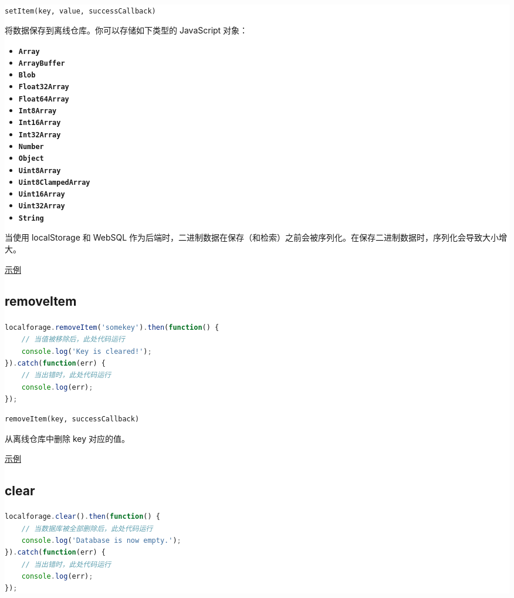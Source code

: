 `setItem(key, value, successCallback)`

将数据保存到离线仓库。你可以存储如下类型的 JavaScript 对象：

* **`Array`**
* **`ArrayBuffer`**
* **`Blob`**
* **`Float32Array`**
* **`Float64Array`**
* **`Int8Array`**
* **`Int16Array`**
* **`Int32Array`**
* **`Number`**
* **`Object`**
* **`Uint8Array`**
* **`Uint8ClampedArray`**
* **`Uint16Array`**
* **`Uint32Array`**
* **`String`**

<aside class="notice">
  当使用 localStorage 和 WebSQL 作为后端时，二进制数据在保存（和检索）之前会被序列化。在保存二进制数据时，序列化会导致大小增大。
</aside>

<a href="http://jsfiddle.net/ryfo1jk4/161/">示例</a>

## removeItem

```js
localforage.removeItem('somekey').then(function() {
    // 当值被移除后，此处代码运行
    console.log('Key is cleared!');
}).catch(function(err) {
    // 当出错时，此处代码运行
    console.log(err);
});
```

`removeItem(key, successCallback)`

从离线仓库中删除 key 对应的值。

<a href="http://jsfiddle.net/y1Ly0hk1/37/">示例</a>

## clear

```js
localforage.clear().then(function() {
    // 当数据库被全部删除后，此处代码运行
    console.log('Database is now empty.');
}).catch(function(err) {
    // 当出错时，此处代码运行
    console.log(err);
});
```
